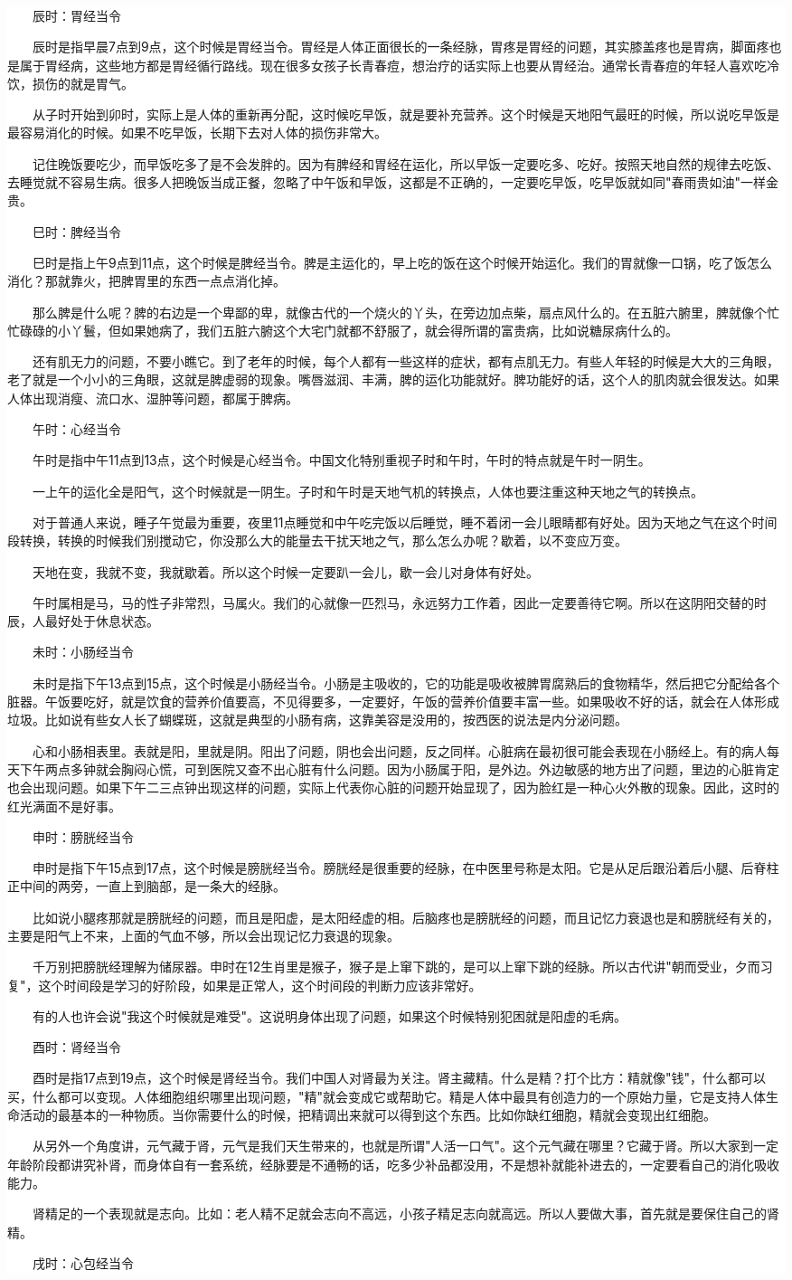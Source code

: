 　　辰时：胃经当令

　　辰时是指早晨7点到9点，这个时候是胃经当令。胃经是人体正面很长的一条经脉，胃疼是胃经的问题，其实膝盖疼也是胃病，脚面疼也是属于胃经病，这些地方都是胃经循行路线。现在很多女孩子长青春痘，想治疗的话实际上也要从胃经治。通常长青春痘的年轻人喜欢吃冷饮，损伤的就是胃气。

　　从子时开始到卯时，实际上是人体的重新再分配，这时候吃早饭，就是要补充营养。这个时候是天地阳气最旺的时候，所以说吃早饭是最容易消化的时候。如果不吃早饭，长期下去对人体的损伤非常大。

　　记住晚饭要吃少，而早饭吃多了是不会发胖的。因为有脾经和胃经在运化，所以早饭一定要吃多、吃好。按照天地自然的规律去吃饭、去睡觉就不容易生病。很多人把晚饭当成正餐，忽略了中午饭和早饭，这都是不正确的，一定要吃早饭，吃早饭就如同"春雨贵如油"一样金贵。

　　巳时：脾经当令

　　巳时是指上午9点到11点，这个时候是脾经当令。脾是主运化的，早上吃的饭在这个时候开始运化。我们的胃就像一口锅，吃了饭怎么消化？那就靠火，把脾胃里的东西一点点消化掉。

　　那么脾是什么呢？脾的右边是一个卑鄙的卑，就像古代的一个烧火的丫头，在旁边加点柴，扇点风什么的。在五脏六腑里，脾就像个忙忙碌碌的小丫鬟，但如果她病了，我们五脏六腑这个大宅门就都不舒服了，就会得所谓的富贵病，比如说糖尿病什么的。

　　还有肌无力的问题，不要小瞧它。到了老年的时候，每个人都有一些这样的症状，都有点肌无力。有些人年轻的时候是大大的三角眼，老了就是一个小小的三角眼，这就是脾虚弱的现象。嘴唇滋润、丰满，脾的运化功能就好。脾功能好的话，这个人的肌肉就会很发达。如果人体出现消瘦、流口水、湿肿等问题，都属于脾病。

　　午时：心经当令

　　午时是指中午11点到13点，这个时候是心经当令。中国文化特别重视子时和午时，午时的特点就是午时一阴生。

　　一上午的运化全是阳气，这个时候就是一阴生。子时和午时是天地气机的转换点，人体也要注重这种天地之气的转换点。

　　对于普通人来说，睡子午觉最为重要，夜里11点睡觉和中午吃完饭以后睡觉，睡不着闭一会儿眼睛都有好处。因为天地之气在这个时间段转换，转换的时候我们别搅动它，你没那么大的能量去干扰天地之气，那么怎么办呢？歇着，以不变应万变。

　　天地在变，我就不变，我就歇着。所以这个时候一定要趴一会儿，歇一会儿对身体有好处。

　　午时属相是马，马的性子非常烈，马属火。我们的心就像一匹烈马，永远努力工作着，因此一定要善待它啊。所以在这阴阳交替的时辰，人最好处于休息状态。

　　未时：小肠经当令

　　未时是指下午13点到15点，这个时候是小肠经当令。小肠是主吸收的，它的功能是吸收被脾胃腐熟后的食物精华，然后把它分配给各个脏器。午饭要吃好，就是饮食的营养价值要高，不见得要多，一定要好，午饭的营养价值要丰富一些。如果吸收不好的话，就会在人体形成垃圾。比如说有些女人长了蝴蝶斑，这就是典型的小肠有病，这靠美容是没用的，按西医的说法是内分泌问题。

　　心和小肠相表里。表就是阳，里就是阴。阳出了问题，阴也会出问题，反之同样。心脏病在最初很可能会表现在小肠经上。有的病人每天下午两点多钟就会胸闷心慌，可到医院又查不出心脏有什么问题。因为小肠属于阳，是外边。外边敏感的地方出了问题，里边的心脏肯定也会出现问题。如果下午二三点钟出现这样的问题，实际上代表你心脏的问题开始显现了，因为脸红是一种心火外散的现象。因此，这时的红光满面不是好事。

　　申时：膀胱经当令

　　申时是指下午15点到17点，这个时候是膀胱经当令。膀胱经是很重要的经脉，在中医里号称是太阳。它是从足后跟沿着后小腿、后脊柱正中间的两旁，一直上到脑部，是一条大的经脉。

　　比如说小腿疼那就是膀胱经的问题，而且是阳虚，是太阳经虚的相。后脑疼也是膀胱经的问题，而且记忆力衰退也是和膀胱经有关的，主要是阳气上不来，上面的气血不够，所以会出现记忆力衰退的现象。

　　千万别把膀胱经理解为储尿器。申时在12生肖里是猴子，猴子是上窜下跳的，是可以上窜下跳的经脉。所以古代讲"朝而受业，夕而习复"，这个时间段是学习的好阶段，如果是正常人，这个时间段的判断力应该非常好。

　　有的人也许会说"我这个时候就是难受"。这说明身体出现了问题，如果这个时候特别犯困就是阳虚的毛病。

　　酉时：肾经当令

　　酉时是指17点到19点，这个时候是肾经当令。我们中国人对肾最为关注。肾主藏精。什么是精？打个比方：精就像"钱"，什么都可以买，什么都可以变现。人体细胞组织哪里出现问题，"精"就会变成它或帮助它。精是人体中最具有创造力的一个原始力量，它是支持人体生命活动的最基本的一种物质。当你需要什么的时候，把精调出来就可以得到这个东西。比如你缺红细胞，精就会变现出红细胞。

　　从另外一个角度讲，元气藏于肾，元气是我们天生带来的，也就是所谓"人活一口气"。这个元气藏在哪里？它藏于肾。所以大家到一定年龄阶段都讲究补肾，而身体自有一套系统，经脉要是不通畅的话，吃多少补品都没用，不是想补就能补进去的，一定要看自己的消化吸收能力。

　　肾精足的一个表现就是志向。比如：老人精不足就会志向不高远，小孩子精足志向就高远。所以人要做大事，首先就是要保住自己的肾精。

　　戌时：心包经当令
